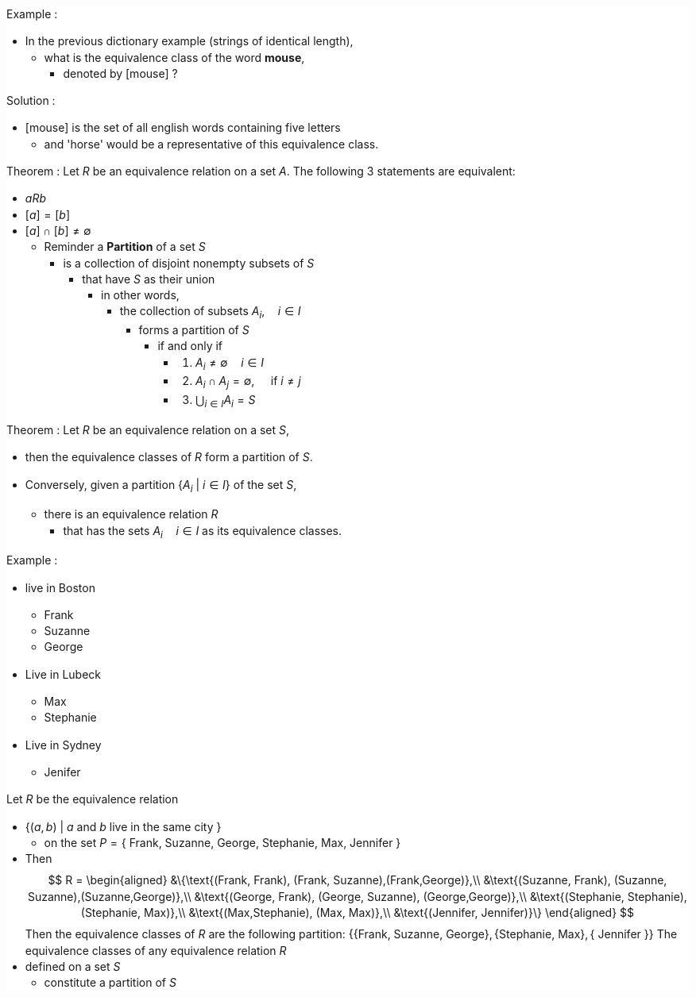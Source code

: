 Example : 
- In the previous dictionary example (strings of identical length), 
	- what is the equivalence class of the word **mouse**, 
		- denoted by $[\text{mouse}]$ ?

Solution :
- $[\text{mouse}]$  is the set of all english words containing five letters 
	- and 'horse' would be a representative of this equivalence class. 

Theorem : 
Let $R$ be an equivalence relation on a set $A$. 
The following 3 statements are equivalent: 
- $aRb$
- $[a] = [b]$ 
- $[a] \cap [b] \neq \emptyset$ 
	- Reminder a **Partition** of a set $S$
		- is a collection of disjoint nonempty subsets of $S$ 
			- that have $S$ as their union
				- in other words,
					- the collection of subsets $A_i, \quad i\in I$ 
						- forms a partition of $S$ 
							- if and only if 
								- 1. $A_i \neq \emptyset \quad i \in I$ 
								- 2. $A_i \cap A_j = \emptyset, \quad \text{ if } i\neq j$  
								- 3. $\bigcup_{i\in I} A_i = S$    

Theorem : 
Let $R$ be an equivalence relation on a set $S$,
- then the equivalence classes of $R$ form a partition of $S$.

- Conversely, given a partition $\{A_i \ | \ i\in I\}$ of the set $S$,
	- there is an equivalence relation $R$ 
		- that has the sets $A_i \quad i\in I$ as its equivalence classes.

Example : 
- live in Boston
	- Frank 
	- Suzanne
	- George

- Live in Lubeck
	- Max
	- Stephanie

- Live in Sydney
	- Jenifer

Let $R$ be the equivalence relation 
- $\{(a, b) \ | \ a \text{ and } b \text{ live in the same city }\}$ 
	- on the set $P = \{\text{ Frank, Suzanne, George, Stephanie, Max, Jennifer }\}$  
- Then 
$$
R = 
\begin{aligned}
&\{\text{(Frank, Frank), (Frank, Suzanne),(Frank,George)},\\
&\text{(Suzanne, Frank), (Suzanne, Suzanne),(Suzanne,George)},\\
&\text{(George, Frank), (George, Suzanne), (George,George)},\\
&\text{(Stephanie, Stephanie), (Stephanie, Max)},\\
&\text{(Max,Stephanie), (Max, Max)},\\
&\text{(Jennifer, Jennifer)}\}
\end{aligned}
$$
Then the equivalence classes of $R$ are the following partition:
$\{\{\text{Frank, Suzanne, George}\}, \{\text{Stephanie, Max}\}, \{\text{ Jennifer }\}\}$ 
The equivalence classes of any equivalence relation $R$ 
- defined on a set $S$ 
	- constitute a partition of $S$